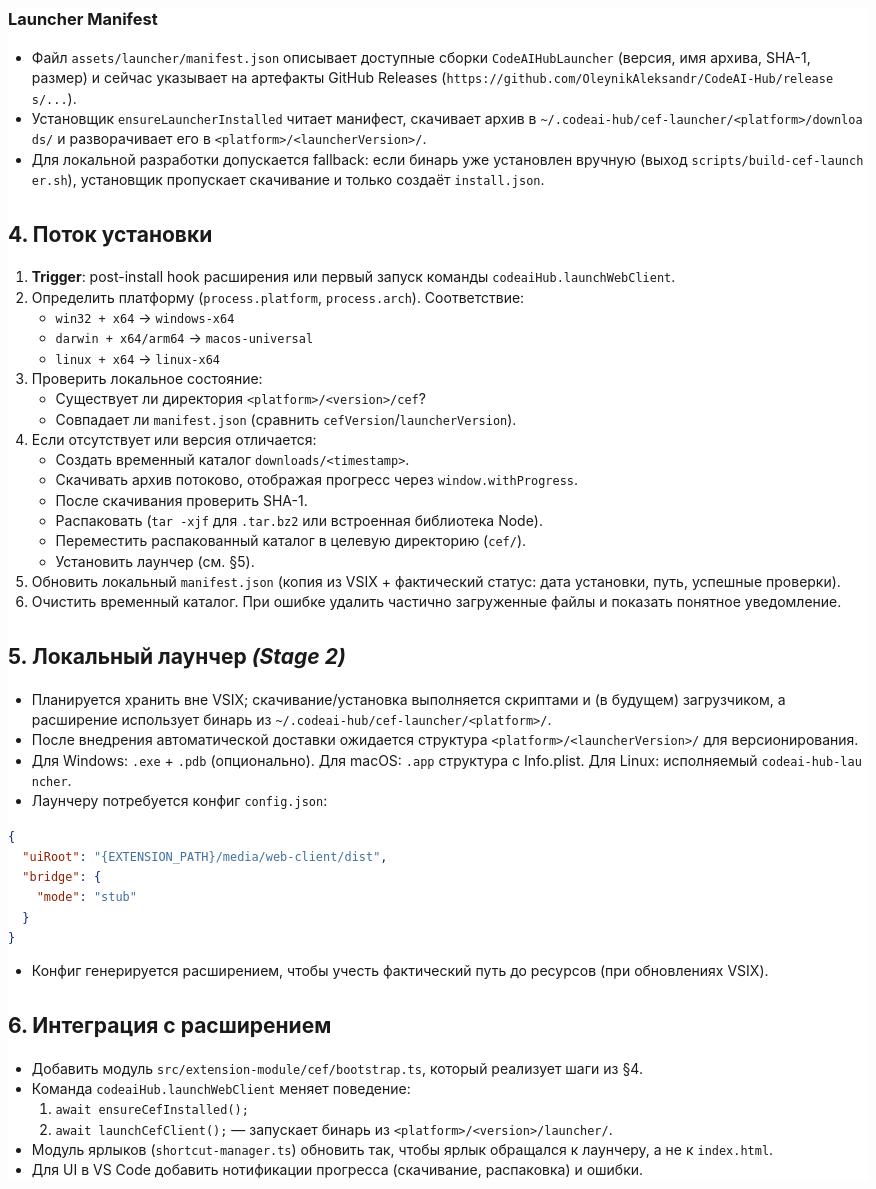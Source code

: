 ### Launcher Manifest
- Файл `assets/launcher/manifest.json` описывает доступные сборки `CodeAIHubLauncher` (версия, имя архива, SHA-1, размер) и сейчас указывает на артефакты GitHub Releases (`https://github.com/OleynikAleksandr/CodeAI-Hub/releases/...`).
- Установщик `ensureLauncherInstalled` читает манифест, скачивает архив в `~/.codeai-hub/cef-launcher/<platform>/downloads/` и разворачивает его в `<platform>/<launcherVersion>/`.
- Для локальной разработки допускается fallback: если бинарь уже установлен вручную (выход `scripts/build-cef-launcher.sh`), установщик пропускает скачивание и только создаёт `install.json`.

## 4. Поток установки
1. **Trigger**: post-install hook расширения или первый запуск команды `codeaiHub.launchWebClient`.
2. Определить платформу (`process.platform`, `process.arch`). Соответствие:
   - `win32 + x64` → `windows-x64`
   - `darwin + x64/arm64` → `macos-universal`
   - `linux + x64` → `linux-x64`
3. Проверить локальное состояние:
   - Существует ли директория `<platform>/<version>/cef`?
   - Совпадает ли `manifest.json` (сравнить `cefVersion`/`launcherVersion`).
4. Если отсутствует или версия отличается:
   - Создать временный каталог `downloads/<timestamp>`.
   - Скачивать архив потоково, отображая прогресс через `window.withProgress`.
   - После скачивания проверить SHA-1.
   - Распаковать (`tar -xjf` для `.tar.bz2` или встроенная библиотека Node).
   - Переместить распакованный каталог в целевую директорию (`cef/`).
   - Установить лаунчер (см. §5).
5. Обновить локальный `manifest.json` (копия из VSIX + фактический статус: дата установки, путь, успешные проверки).
6. Очистить временный каталог. При ошибке удалить частично загруженные файлы и показать понятное уведомление.

## 5. Локальный лаунчер *(Stage 2)*
- Планируется хранить вне VSIX; скачивание/установка выполняется скриптами и (в будущем) загрузчиком, а расширение использует бинарь из `~/.codeai-hub/cef-launcher/<platform>/`.
- После внедрения автоматической доставки ожидается структура `<platform>/<launcherVersion>/` для версионирования.
- Для Windows: `.exe` + `.pdb` (опционально). Для macOS: `.app` структура с Info.plist. Для Linux: исполняемый `codeai-hub-launcher`.
- Лаунчеру потребуется конфиг `config.json`:
```json
{
  "uiRoot": "{EXTENSION_PATH}/media/web-client/dist",
  "bridge": {
    "mode": "stub"
  }
}
```
- Конфиг генерируется расширением, чтобы учесть фактический путь до ресурсов (при обновлениях VSIX).

## 6. Интеграция с расширением
- Добавить модуль `src/extension-module/cef/bootstrap.ts`, который реализует шаги из §4.
- Команда `codeaiHub.launchWebClient` меняет поведение:
  1. `await ensureCefInstalled();`
  2. `await launchCefClient();` — запускает бинарь из `<platform>/<version>/launcher/`.
- Модуль ярлыков (`shortcut-manager.ts`) обновить так, чтобы ярлык обращался к лаунчеру, а не к `index.html`.
- Для UI в VS Code добавить нотификации прогресса (скачивание, распаковка) и ошибки.
